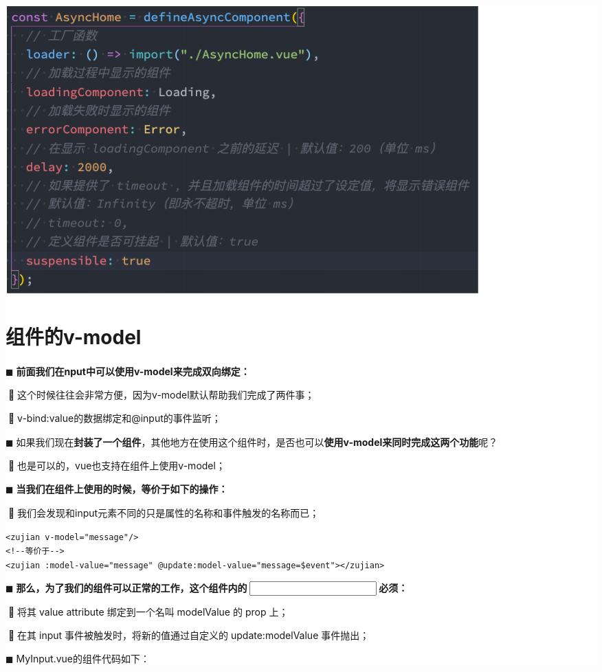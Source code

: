 ![异步函数2](./异步函数2.png)

# **组件的v-model**

◼ **前面我们在nput中可以使用v-model来完成双向绑定：**

​		 这个时候往往会非常方便，因为v-model默认帮助我们完成了两件事；

​		 v-bind:value的数据绑定和@input的事件监听；

◼ 如果我们现在**封装了一个组件**，其他地方在使用这个组件时，是否也可以**使用v-model来同时完成这两个功能**呢？

​		 也是可以的，vue也支持在组件上使用v-model；

◼ **当我们在组件上使用的时候，等价于如下的操作：**

​		 我们会发现和input元素不同的只是属性的名称和事件触发的名称而已；

```vue
<zujian v-model="message"/>
<!--等价于-->
<zujian :model-value="message" @update:model-value="message=$event"></zujian>
```

◼ **那么，为了我们的组件可以正常的工作，这个组件内的 <input> 必须：**

​		 将其 value attribute 绑定到一个名叫 modelValue 的 prop 上；

​		 在其 input 事件被触发时，将新的值通过自定义的 update:modelValue 事件抛出；

◼ MyInput.vue的组件代码如下：
